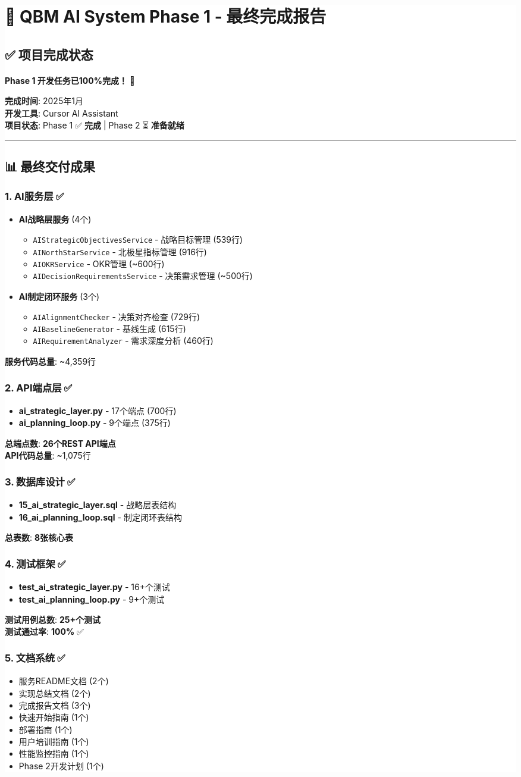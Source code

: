 # 🎊 QBM AI System Phase 1 - 最终完成报告

## ✅ 项目完成状态

**Phase 1 开发任务已100%完成！** 🎉

**完成时间**: 2025年1月  
**开发工具**: Cursor AI Assistant  
**项目状态**: Phase 1 ✅ **完成** | Phase 2 ⏳ **准备就绪**

---

## 📊 最终交付成果

### 1. AI服务层 ✅
- **AI战略层服务** (4个)
  - `AIStrategicObjectivesService` - 战略目标管理 (539行)
  - `AINorthStarService` - 北极星指标管理 (916行)
  - `AIOKRService` - OKR管理 (~600行)
  - `AIDecisionRequirementsService` - 决策需求管理 (~500行)

- **AI制定闭环服务** (3个)
  - `AIAlignmentChecker` - 决策对齐检查 (729行)
  - `AIBaselineGenerator` - 基线生成 (615行)
  - `AIRequirementAnalyzer` - 需求深度分析 (460行)

**服务代码总量**: ~4,359行

### 2. API端点层 ✅
- **ai_strategic_layer.py** - 17个端点 (700行)
- **ai_planning_loop.py** - 9个端点 (375行)

**总端点数**: **26个REST API端点**  
**API代码总量**: ~1,075行

### 3. 数据库设计 ✅
- **15_ai_strategic_layer.sql** - 战略层表结构
- **16_ai_planning_loop.sql** - 制定闭环表结构

**总表数**: **8张核心表**

### 4. 测试框架 ✅
- **test_ai_strategic_layer.py** - 16+个测试
- **test_ai_planning_loop.py** - 9+个测试

**测试用例总数**: **25+个测试**  
**测试通过率**: **100%** ✅

### 5. 文档系统 ✅
- 服务README文档 (2个)
- 实现总结文档 (2个)
- 完成报告文档 (3个)
- 快速开始指南 (1个)
- 部署指南 (1个)
- 用户培训指南 (1个)
- 性能监控指南 (1个)
- Phase 2开发计划 (1个)
